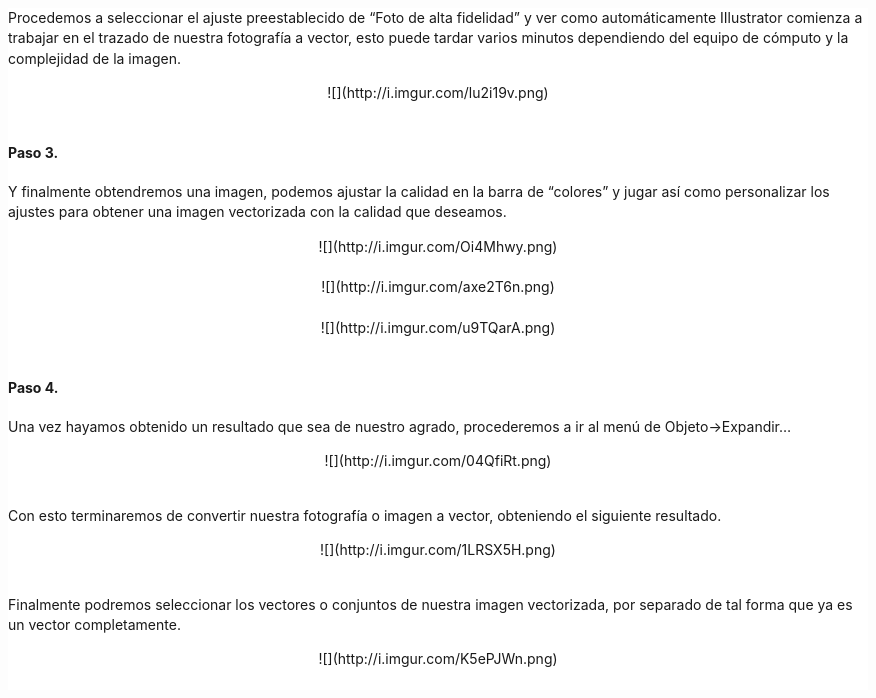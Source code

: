 Procedemos a seleccionar el ajuste preestablecido de “Foto de alta fidelidad” y ver como automáticamente IIlustrator comienza a trabajar en el trazado de nuestra fotografía a vector, esto puede tardar varios minutos dependiendo del equipo de cómputo y la complejidad de la imagen.

<div align="center">
![](http://i.imgur.com/lu2i19v.png)
</div>
<br>

#### Paso 3.

Y finalmente obtendremos una imagen, podemos ajustar la calidad en la barra de “colores” y jugar así como personalizar los ajustes para obtener una imagen vectorizada con la calidad que deseamos.


<div align="center">
![](http://i.imgur.com/Oi4Mhwy.png)
</div>
<br>

<div align="center">
![](http://i.imgur.com/axe2T6n.png)
</div>
<br>

<div align="center">
![](http://i.imgur.com/u9TQarA.png)
</div>
<br>

#### Paso 4.

Una vez hayamos obtenido un resultado que sea de nuestro agrado, procederemos a ir al menú de Objeto->Expandir…

<div align="center">
![](http://i.imgur.com/04QfiRt.png)
</div>
<br>

Con esto terminaremos de convertir nuestra fotografía o imagen a vector, obteniendo el siguiente resultado.


<div align="center">
![](http://i.imgur.com/1LRSX5H.png)
</div>
<br>

Finalmente podremos seleccionar los vectores o conjuntos de nuestra imagen vectorizada, por separado de tal forma que ya es un vector completamente.

<div align="center">
![](http://i.imgur.com/K5ePJWn.png)
</div>
<br>
